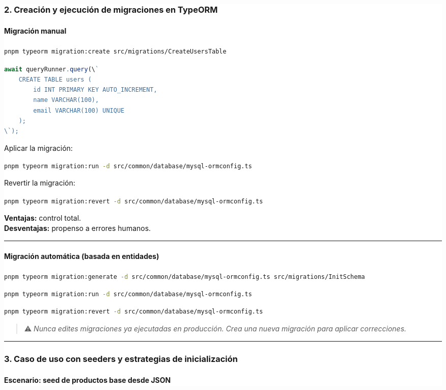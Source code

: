 
### 2. Creación y ejecución de migraciones en TypeORM

#### Migración manual

```bash
pnpm typeorm migration:create src/migrations/CreateUsersTable
```

```ts
await queryRunner.query(\`
	CREATE TABLE users (
		id INT PRIMARY KEY AUTO_INCREMENT,
		name VARCHAR(100),
		email VARCHAR(100) UNIQUE
	);
\`);
```

Aplicar la migración:

```bash
pnpm typeorm migration:run -d src/common/database/mysql-ormconfig.ts
```

Revertir la migración:

```bash
pnpm typeorm migration:revert -d src/common/database/mysql-ormconfig.ts
```

**Ventajas:** control total.  
**Desventajas:** propenso a errores humanos.

---

#### Migración automática (basada en entidades)

```bash
pnpm typeorm migration:generate -d src/common/database/mysql-ormconfig.ts src/migrations/InitSchema
```

```bash
pnpm typeorm migration:run -d src/common/database/mysql-ormconfig.ts
```

```bash
pnpm typeorm migration:revert -d src/common/database/mysql-ormconfig.ts
```

> ⚠️ *Nunca edites migraciones ya ejecutadas en producción. Crea una nueva migración para aplicar correcciones.*

---

### 3. Caso de uso con seeders y estrategias de inicialización

#### Escenario: seed de productos base desde JSON
